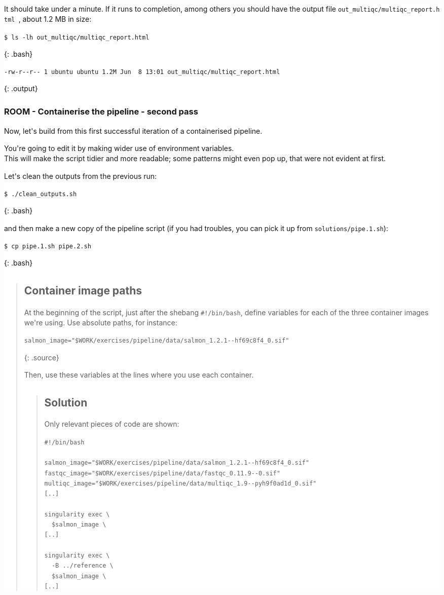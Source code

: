 It should take under a minute.  If it runs to completion, among others you should have the output file `out_multiqc/multiqc_report.html `, about 1.2 MB in size:

```
$ ls -lh out_multiqc/multiqc_report.html 
```
{: .bash}

```
-rw-r--r-- 1 ubuntu ubuntu 1.2M Jun  8 13:01 out_multiqc/multiqc_report.html
```
{: .output}


### ROOM - Containerise the pipeline - second pass

Now, let's build from this first successful iteration of a containerised pipeline.

You're going to edit it by making wider use of environment variables.  
This will make the script tidier and more readable; some patterns might even pop up, that were not evident at first.

Let's clean the outputs from the previous run:

```
$ ./clean_outputs.sh
```
{: .bash}

and then make a new copy of the pipeline script (if you had troubles, you can pick it up from `solutions/pipe.1.sh`):

```
$ cp pipe.1.sh pipe.2.sh
```
{: .bash}


> ## Container image paths
> 
> At the beginning of the script, just after the shebang `#!/bin/bash`, define variables for each of the three container images we're using. Use absolute paths, for instance:
> 
> ```
> salmon_image="$WORK/exercises/pipeline/data/salmon_1.2.1--hf69c8f4_0.sif"
> ```
> {: .source}
> 
> Then, use these variables at the lines where you use each container.
> 
> > ## Solution
> > 
> > Only relevant pieces of code are shown:
> > 
> > ```
> > #!/bin/bash
> > 
> > salmon_image="$WORK/exercises/pipeline/data/salmon_1.2.1--hf69c8f4_0.sif"
> > fastqc_image="$WORK/exercises/pipeline/data/fastqc_0.11.9--0.sif"
> > multiqc_image="$WORK/exercises/pipeline/data/multiqc_1.9--pyh9f0ad1d_0.sif"
> > [..]
> > 
> > singularity exec \
> >   $salmon_image \
> > [..]
> > 
> > singularity exec \
> >   -B ../reference \
> >   $salmon_image \
> > [..]
